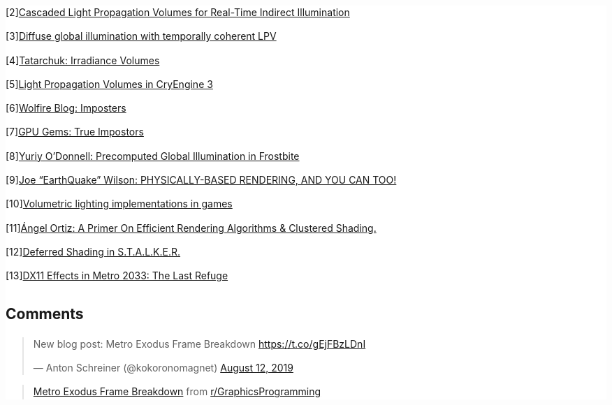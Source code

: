 [1]: http://www.klayge.org/material/3_12/GI/rsm.pdf


[2][Cascaded Light Propagation Volumes for Real-Time Indirect Illumination][2]

[2]: http://citeseerx.ist.psu.edu/viewdoc/download?doi=10.1.1.233.104&rep=rep1&type=pdf

[3][Diffuse global illumination with temporally coherent LPV][3]

[3]: https://books.google.ru/books?id=zfPRBQAAQBAJ&lpg=PP1&dq=isbn:1439865604&pg=PA185&redir_esc=y#v=onepage&q&f=false


[4][Tatarchuk: Irradiance Volumes][4]

[4]: http://developer.amd.com/wordpress/media/2012/10/Tatarchuk_Irradiance_Volumes.pdf


[5][Light Propagation Volumes in CryEngine 3][5]

[5]: http://advances.realtimerendering.com/s2009/index.html

[6][Wolfire Blog: Imposters][6]

[6]: http://blog.wolfire.com/2010/10/Imposters

[7][GPU Gems: True Impostors][7]

[7]: https://developer.nvidia.com/gpugems/GPUGems3/gpugems3_ch21.html

[8][Yuriy O’Donnell: Precomputed Global Illumination in Frostbite][8]

[8]: https://media.contentapi.ea.com/content/dam/eacom/frostbite/files/gdc2018-precomputedgiobalilluminationinfrostbite.pdf

[9][Joe “EarthQuake” Wilson: PHYSICALLY-BASED RENDERING, AND YOU CAN TOO!][9]

[9]: https://marmoset.co/posts/physically-based-rendering-and-you-can-too/

[10][Volumetric lighting implementations in games][10]

[10]: https://kosipovicportfolio.files.wordpress.com/2018/01/specialization_1_karol_osipovic_final.pdf

[11][Ángel Ortiz: A Primer On Efficient Rendering Algorithms & Clustered Shading.][11]

[11]: http://www.aortiz.me/2018/12/21/CG.html

[12][Deferred Shading in S.T.A.L.K.E.R.][12]

[12]: https://developer.nvidia.com/gpugems/GPUGems2/gpugems2_chapter09.html

[13][DX11 Effects in Metro 2033: The Last Refuge][13]

[13]: http://developer.download.nvidia.com/presentations/2010/gdc/metro.pdf

## Comments

<blockquote class="twitter-tweet"><p lang="en" dir="ltr">New blog post: Metro Exodus Frame Breakdown <a href="https://t.co/gEjFBzLDnI">https://t.co/gEjFBzLDnI</a></p>&mdash; Anton Schreiner (@kokoronomagnet) <a href="https://twitter.com/kokoronomagnet/status/1160919905438490626?ref_src=twsrc%5Etfw">August 12, 2019</a></blockquote> <script async src="https://platform.twitter.com/widgets.js" charset="utf-8"></script>

<blockquote class="reddit-card" data-card-created="1565684298"><a href="https://www.reddit.com/r/GraphicsProgramming/comments/cpd3u0/metro_exodus_frame_breakdown/">Metro Exodus Frame Breakdown</a> from <a href="http://www.reddit.com/r/GraphicsProgramming">r/GraphicsProgramming</a></blockquote>
<script async src="//embed.redditmedia.com/widgets/platform.js" charset="UTF-8"></script>